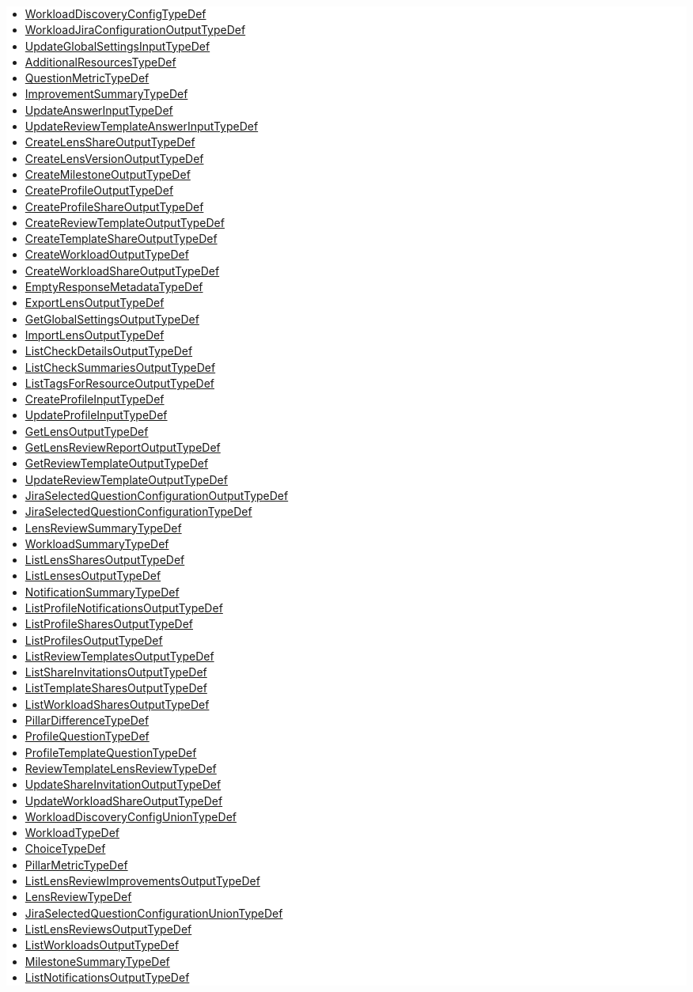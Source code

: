 - [WorkloadDiscoveryConfigTypeDef](./type_defs.md#workloaddiscoveryconfigtypedef)
- [WorkloadJiraConfigurationOutputTypeDef](./type_defs.md#workloadjiraconfigurationoutputtypedef)
- [UpdateGlobalSettingsInputTypeDef](./type_defs.md#updateglobalsettingsinputtypedef)
- [AdditionalResourcesTypeDef](./type_defs.md#additionalresourcestypedef)
- [QuestionMetricTypeDef](./type_defs.md#questionmetrictypedef)
- [ImprovementSummaryTypeDef](./type_defs.md#improvementsummarytypedef)
- [UpdateAnswerInputTypeDef](./type_defs.md#updateanswerinputtypedef)
- [UpdateReviewTemplateAnswerInputTypeDef](./type_defs.md#updatereviewtemplateanswerinputtypedef)
- [CreateLensShareOutputTypeDef](./type_defs.md#createlensshareoutputtypedef)
- [CreateLensVersionOutputTypeDef](./type_defs.md#createlensversionoutputtypedef)
- [CreateMilestoneOutputTypeDef](./type_defs.md#createmilestoneoutputtypedef)
- [CreateProfileOutputTypeDef](./type_defs.md#createprofileoutputtypedef)
- [CreateProfileShareOutputTypeDef](./type_defs.md#createprofileshareoutputtypedef)
- [CreateReviewTemplateOutputTypeDef](./type_defs.md#createreviewtemplateoutputtypedef)
- [CreateTemplateShareOutputTypeDef](./type_defs.md#createtemplateshareoutputtypedef)
- [CreateWorkloadOutputTypeDef](./type_defs.md#createworkloadoutputtypedef)
- [CreateWorkloadShareOutputTypeDef](./type_defs.md#createworkloadshareoutputtypedef)
- [EmptyResponseMetadataTypeDef](./type_defs.md#emptyresponsemetadatatypedef)
- [ExportLensOutputTypeDef](./type_defs.md#exportlensoutputtypedef)
- [GetGlobalSettingsOutputTypeDef](./type_defs.md#getglobalsettingsoutputtypedef)
- [ImportLensOutputTypeDef](./type_defs.md#importlensoutputtypedef)
- [ListCheckDetailsOutputTypeDef](./type_defs.md#listcheckdetailsoutputtypedef)
- [ListCheckSummariesOutputTypeDef](./type_defs.md#listchecksummariesoutputtypedef)
- [ListTagsForResourceOutputTypeDef](./type_defs.md#listtagsforresourceoutputtypedef)
- [CreateProfileInputTypeDef](./type_defs.md#createprofileinputtypedef)
- [UpdateProfileInputTypeDef](./type_defs.md#updateprofileinputtypedef)
- [GetLensOutputTypeDef](./type_defs.md#getlensoutputtypedef)
- [GetLensReviewReportOutputTypeDef](./type_defs.md#getlensreviewreportoutputtypedef)
- [GetReviewTemplateOutputTypeDef](./type_defs.md#getreviewtemplateoutputtypedef)
- [UpdateReviewTemplateOutputTypeDef](./type_defs.md#updatereviewtemplateoutputtypedef)
- [JiraSelectedQuestionConfigurationOutputTypeDef](./type_defs.md#jiraselectedquestionconfigurationoutputtypedef)
- [JiraSelectedQuestionConfigurationTypeDef](./type_defs.md#jiraselectedquestionconfigurationtypedef)
- [LensReviewSummaryTypeDef](./type_defs.md#lensreviewsummarytypedef)
- [WorkloadSummaryTypeDef](./type_defs.md#workloadsummarytypedef)
- [ListLensSharesOutputTypeDef](./type_defs.md#listlenssharesoutputtypedef)
- [ListLensesOutputTypeDef](./type_defs.md#listlensesoutputtypedef)
- [NotificationSummaryTypeDef](./type_defs.md#notificationsummarytypedef)
- [ListProfileNotificationsOutputTypeDef](./type_defs.md#listprofilenotificationsoutputtypedef)
- [ListProfileSharesOutputTypeDef](./type_defs.md#listprofilesharesoutputtypedef)
- [ListProfilesOutputTypeDef](./type_defs.md#listprofilesoutputtypedef)
- [ListReviewTemplatesOutputTypeDef](./type_defs.md#listreviewtemplatesoutputtypedef)
- [ListShareInvitationsOutputTypeDef](./type_defs.md#listshareinvitationsoutputtypedef)
- [ListTemplateSharesOutputTypeDef](./type_defs.md#listtemplatesharesoutputtypedef)
- [ListWorkloadSharesOutputTypeDef](./type_defs.md#listworkloadsharesoutputtypedef)
- [PillarDifferenceTypeDef](./type_defs.md#pillardifferencetypedef)
- [ProfileQuestionTypeDef](./type_defs.md#profilequestiontypedef)
- [ProfileTemplateQuestionTypeDef](./type_defs.md#profiletemplatequestiontypedef)
- [ReviewTemplateLensReviewTypeDef](./type_defs.md#reviewtemplatelensreviewtypedef)
- [UpdateShareInvitationOutputTypeDef](./type_defs.md#updateshareinvitationoutputtypedef)
- [UpdateWorkloadShareOutputTypeDef](./type_defs.md#updateworkloadshareoutputtypedef)
- [WorkloadDiscoveryConfigUnionTypeDef](./type_defs.md#workloaddiscoveryconfiguniontypedef)
- [WorkloadTypeDef](./type_defs.md#workloadtypedef)
- [ChoiceTypeDef](./type_defs.md#choicetypedef)
- [PillarMetricTypeDef](./type_defs.md#pillarmetrictypedef)
- [ListLensReviewImprovementsOutputTypeDef](./type_defs.md#listlensreviewimprovementsoutputtypedef)
- [LensReviewTypeDef](./type_defs.md#lensreviewtypedef)
- [JiraSelectedQuestionConfigurationUnionTypeDef](./type_defs.md#jiraselectedquestionconfigurationuniontypedef)
- [ListLensReviewsOutputTypeDef](./type_defs.md#listlensreviewsoutputtypedef)
- [ListWorkloadsOutputTypeDef](./type_defs.md#listworkloadsoutputtypedef)
- [MilestoneSummaryTypeDef](./type_defs.md#milestonesummarytypedef)
- [ListNotificationsOutputTypeDef](./type_defs.md#listnotificationsoutputtypedef)